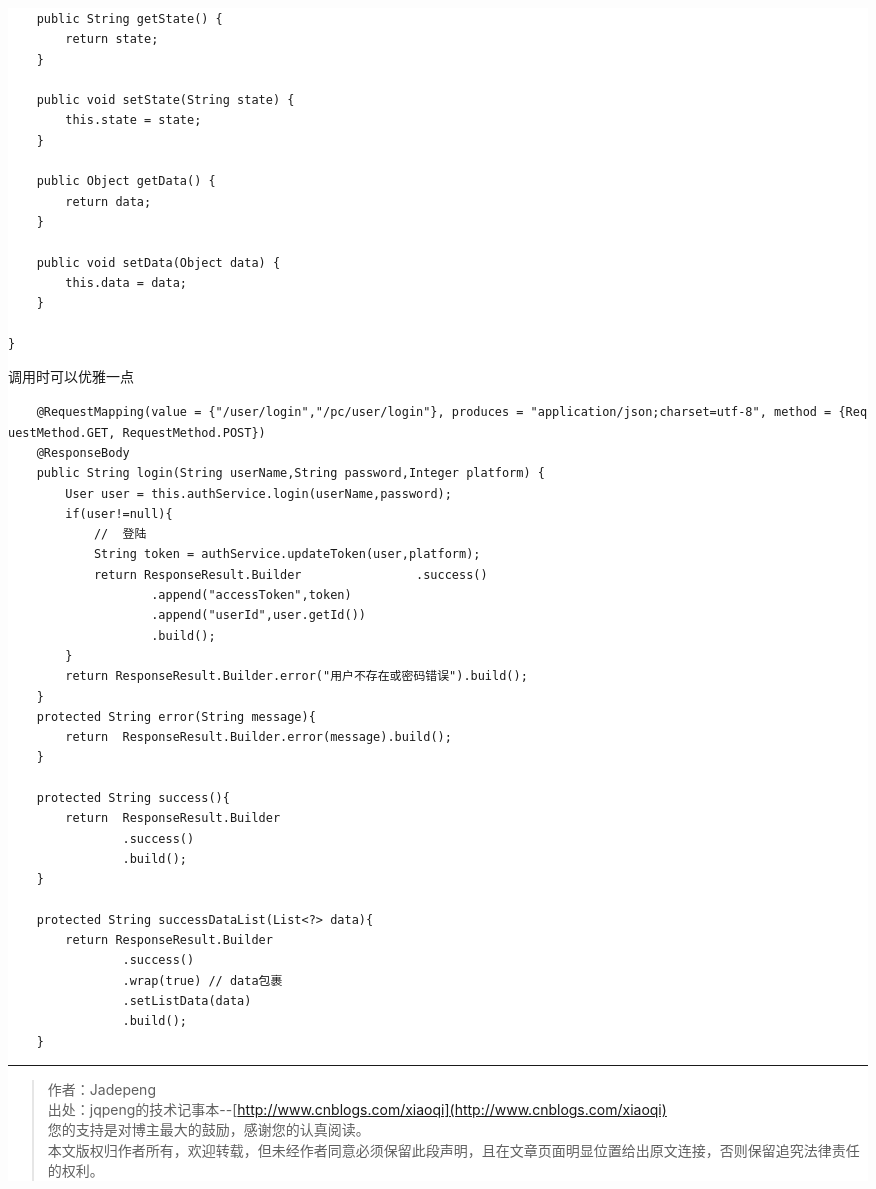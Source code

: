         public String getState() {
            return state;
        }
    
        public void setState(String state) {
            this.state = state;
        }
    
        public Object getData() {
            return data;
        }
    
        public void setData(Object data) {
            this.data = data;
        }
    
    }
    


调用时可以优雅一点


    
        @RequestMapping(value = {"/user/login","/pc/user/login"}, produces = "application/json;charset=utf-8", method = {RequestMethod.GET, RequestMethod.POST})
        @ResponseBody
        public String login(String userName,String password,Integer platform) {
            User user = this.authService.login(userName,password);
            if(user!=null){
                //  登陆
                String token = authService.updateToken(user,platform);
                return ResponseResult.Builder		         .success()
                        .append("accessToken",token)
                        .append("userId",user.getId())
                        .build();
            }
            return ResponseResult.Builder.error("用户不存在或密码错误").build();
        }
        protected String error(String message){
            return  ResponseResult.Builder.error(message).build();
        }
    
        protected String success(){
            return  ResponseResult.Builder
                    .success()
                    .build();
        }
    
        protected String successDataList(List<?> data){
            return ResponseResult.Builder
                    .success()
                    .wrap(true) // data包裹
                    .setListData(data)
                    .build();
        }


* * *


> 作者：Jadepeng  
>  出处：jqpeng的技术记事本--[http://www.cnblogs.com/xiaoqi](http://www.cnblogs.com/xiaoqi)  
>  您的支持是对博主最大的鼓励，感谢您的认真阅读。  
>  本文版权归作者所有，欢迎转载，但未经作者同意必须保留此段声明，且在文章页面明显位置给出原文连接，否则保留追究法律责任的权利。


